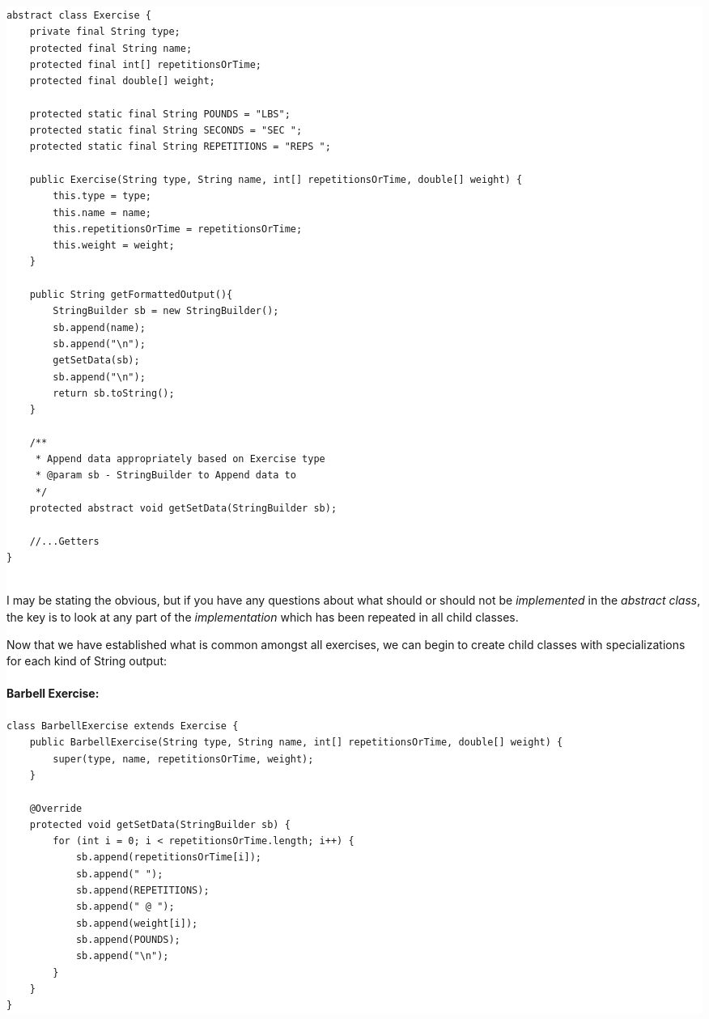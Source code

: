  <pre><code class="language-javascript">abstract class Exercise {
    private final String type;
    protected final String name;
    protected final int[] repetitionsOrTime;
    protected final double[] weight;

    protected static final String POUNDS = "LBS";
    protected static final String SECONDS = "SEC ";
    protected static final String REPETITIONS = "REPS ";

    public Exercise(String type, String name, int[] repetitionsOrTime, double[] weight) {
        this.type = type;
        this.name = name;
        this.repetitionsOrTime = repetitionsOrTime;
        this.weight = weight;
    }

    public String getFormattedOutput(){
        StringBuilder sb = new StringBuilder();
        sb.append(name);
        sb.append("\n");
        getSetData(sb);
        sb.append("\n");
        return sb.toString();
    }

    /**
     * Append data appropriately based on Exercise type
     * @param sb - StringBuilder to Append data to
     */
    protected abstract void getSetData(StringBuilder sb);
    
    //...Getters
}

</code></pre>
</div>

I may be stating the obvious, but if you have any questions about what should or should not be _implemented_ in the _abstract class_, the key is to look at any part of the _implementation_ which has been repeated in all child classes. 

Now that we have established what is common amongst all exercises, we can begin to create child classes with specializations for each kind of String output:


#### Barbell Exercise:

<div class="break-out">

 <pre><code class="language-javascript">class BarbellExercise extends Exercise {
    public BarbellExercise(String type, String name, int[] repetitionsOrTime, double[] weight) {
        super(type, name, repetitionsOrTime, weight);
    }

    @Override
    protected void getSetData(StringBuilder sb) {
        for (int i = 0; i < repetitionsOrTime.length; i++) {
            sb.append(repetitionsOrTime[i]);
            sb.append(" ");
            sb.append(REPETITIONS);
            sb.append(" @ ");
            sb.append(weight[i]);
            sb.append(POUNDS);
            sb.append("\n");
        }
    }
}
</code></pre>